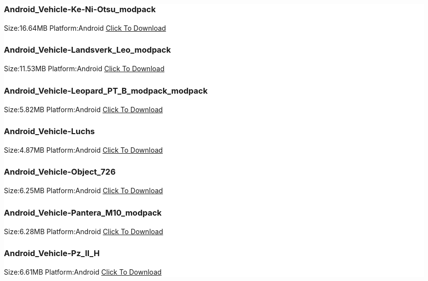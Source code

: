 ### Android_Vehicle-Ke-Ni-Otsu_modpack


Size:16.64MB
Platform:Android
[Click To Download](https://github.com/Doreamonsky/Panzer-War-Mod-Storage/blob/master/Community/Android_Vehicle-Ke-Ni-Otsu_modpack.modpack?raw=true)

### Android_Vehicle-Landsverk_Leo_modpack


Size:11.53MB
Platform:Android
[Click To Download](https://github.com/Doreamonsky/Panzer-War-Mod-Storage/blob/master/Community/Android_Vehicle-Landsverk_Leo_modpack.modpack?raw=true)

### Android_Vehicle-Leopard_PT_B_modpack_modpack


Size:5.82MB
Platform:Android
[Click To Download](https://github.com/Doreamonsky/Panzer-War-Mod-Storage/blob/master/Community/Android_Vehicle-Leopard_PT_B_modpack_modpack.modpack?raw=true)

### Android_Vehicle-Luchs


Size:4.87MB
Platform:Android
[Click To Download](https://github.com/Doreamonsky/Panzer-War-Mod-Storage/blob/master/Community/Android_Vehicle-Luchs.modpack?raw=true)

### Android_Vehicle-Object_726


Size:6.25MB
Platform:Android
[Click To Download](https://github.com/Doreamonsky/Panzer-War-Mod-Storage/blob/master/Community/Android_Vehicle-Object_726.modpack?raw=true)

### Android_Vehicle-Pantera_M10_modpack


Size:6.28MB
Platform:Android
[Click To Download](https://github.com/Doreamonsky/Panzer-War-Mod-Storage/blob/master/Community/Android_Vehicle-Pantera_M10_modpack.modpack?raw=true)

### Android_Vehicle-Pz_II_H


Size:6.61MB
Platform:Android
[Click To Download](https://github.com/Doreamonsky/Panzer-War-Mod-Storage/blob/master/Community/Android_Vehicle-Pz_II_H.modpack?raw=true)

